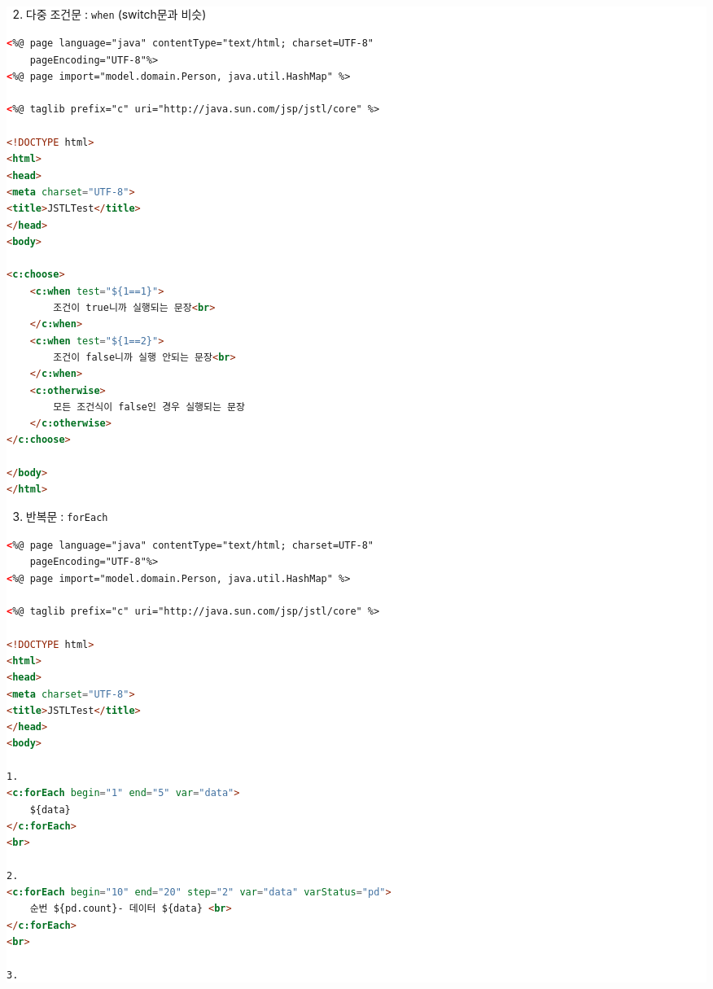 

2. 다중 조건문 :  `when` (switch문과 비슷)

```html
<%@ page language="java" contentType="text/html; charset=UTF-8"
    pageEncoding="UTF-8"%>
<%@ page import="model.domain.Person, java.util.HashMap" %>
    
<%@ taglib prefix="c" uri="http://java.sun.com/jsp/jstl/core" %>

<!DOCTYPE html>
<html>
<head>
<meta charset="UTF-8">
<title>JSTLTest</title>
</head>
<body>

<c:choose>
	<c:when test="${1==1}">
		조건이 true니까 실행되는 문장<br>
	</c:when>
	<c:when test="${1==2}">
		조건이 false니까 실행 안되는 문장<br>
	</c:when>
	<c:otherwise>
		모든 조건식이 false인 경우 실행되는 문장
	</c:otherwise>
</c:choose>

</body>
</html>
```



3. 반복문 : `forEach`

```html
<%@ page language="java" contentType="text/html; charset=UTF-8"
    pageEncoding="UTF-8"%>
<%@ page import="model.domain.Person, java.util.HashMap" %>
 
<%@ taglib prefix="c" uri="http://java.sun.com/jsp/jstl/core" %>

<!DOCTYPE html>
<html>
<head>
<meta charset="UTF-8">
<title>JSTLTest</title>
</head>
<body>

1. 
<c:forEach begin="1" end="5" var="data">
	${data} 
</c:forEach>
<br>
    
2.
<c:forEach begin="10" end="20" step="2" var="data" varStatus="pd">
	순번 ${pd.count}- 데이터 ${data} <br>
</c:forEach>
<br>
    
3.
```